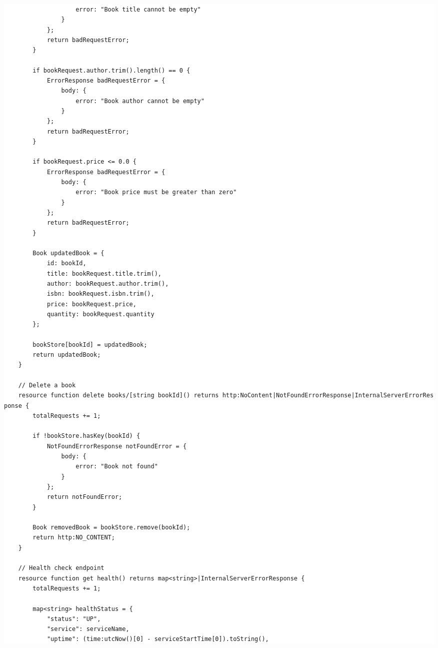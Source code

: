 ```ballerina
                    error: "Book title cannot be empty"
                }
            };
            return badRequestError;
        }

        if bookRequest.author.trim().length() == 0 {
            ErrorResponse badRequestError = {
                body: {
                    error: "Book author cannot be empty"
                }
            };
            return badRequestError;
        }

        if bookRequest.price <= 0.0 {
            ErrorResponse badRequestError = {
                body: {
                    error: "Book price must be greater than zero"
                }
            };
            return badRequestError;
        }

        Book updatedBook = {
            id: bookId,
            title: bookRequest.title.trim(),
            author: bookRequest.author.trim(),
            isbn: bookRequest.isbn.trim(),
            price: bookRequest.price,
            quantity: bookRequest.quantity
        };

        bookStore[bookId] = updatedBook;
        return updatedBook;
    }

    // Delete a book
    resource function delete books/[string bookId]() returns http:NoContent|NotFoundErrorResponse|InternalServerErrorResponse {
        totalRequests += 1;

        if !bookStore.hasKey(bookId) {
            NotFoundErrorResponse notFoundError = {
                body: {
                    error: "Book not found"
                }
            };
            return notFoundError;
        }

        Book removedBook = bookStore.remove(bookId);
        return http:NO_CONTENT;
    }

    // Health check endpoint
    resource function get health() returns map<string>|InternalServerErrorResponse {
        totalRequests += 1;
        
        map<string> healthStatus = {
            "status": "UP", 
            "service": serviceName,
            "uptime": (time:utcNow()[0] - serviceStartTime[0]).toString(),
```